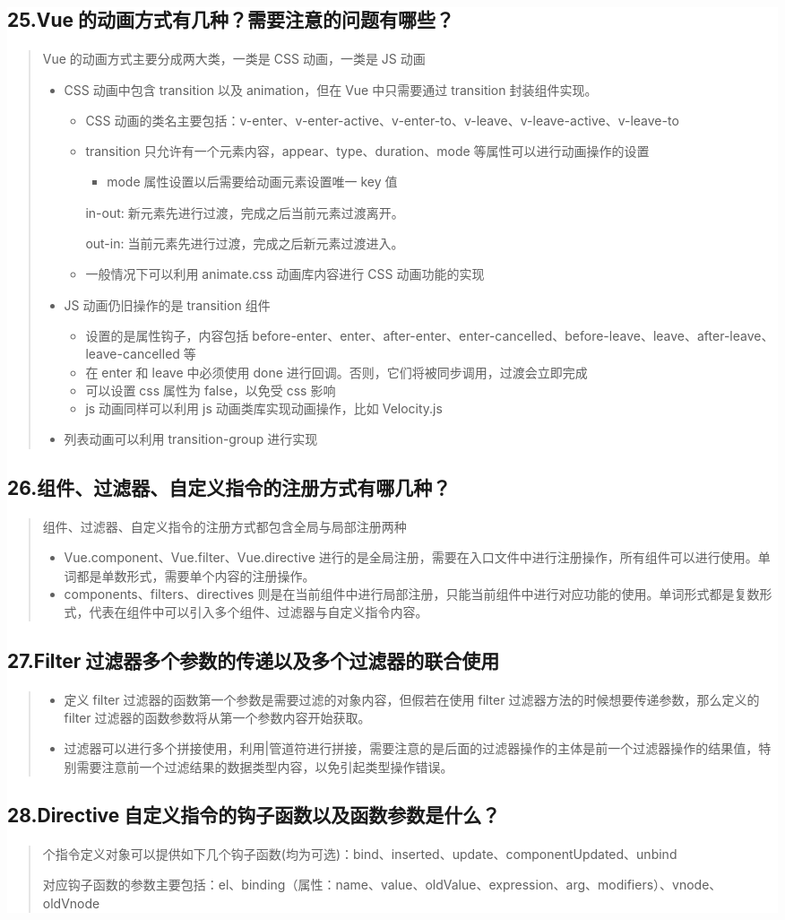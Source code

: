 ## 25.Vue 的动画方式有几种？需要注意的问题有哪些？

> Vue 的动画方式主要分成两大类，一类是 CSS 动画，一类是 JS 动画
>
> -   CSS 动画中包含 transition 以及 animation，但在 Vue 中只需要通过 transition 封装组件实现。
>
>     -   CSS 动画的类名主要包括：v-enter、v-enter-active、v-enter-to、v-leave、v-leave-active、v-leave-to
>
>     -   transition 只允许有一个元素内容，appear、type、duration、mode 等属性可以进行动画操作的设置
>
>         -   mode 属性设置以后需要给动画元素设置唯一 key 值
>
>          in-out: 新元素先进行过渡，完成之后当前元素过渡离开。
>
>          out-in: 当前元素先进行过渡，完成之后新元素过渡进入。
>
>     -   一般情况下可以利用 animate.css 动画库内容进行 CSS 动画功能的实现
>
> -   JS 动画仍旧操作的是 transition 组件
>
>     -   设置的是属性钩子，内容包括 before-enter、enter、after-enter、enter-cancelled、before-leave、leave、after-leave、leave-cancelled 等
>     -   在 enter 和 leave 中必须使用 done 进行回调。否则，它们将被同步调用，过渡会立即完成
>     -   可以设置 css 属性为 false，以免受 css 影响
>     -   js 动画同样可以利用 js 动画类库实现动画操作，比如 Velocity.js
>
> -   列表动画可以利用 transition-group 进行实现

## 26.组件、过滤器、自定义指令的注册方式有哪几种？

> 组件、过滤器、自定义指令的注册方式都包含全局与局部注册两种
>
> -   Vue.component、Vue.filter、Vue.directive 进行的是全局注册，需要在入口文件中进行注册操作，所有组件可以进行使用。单词都是单数形式，需要单个内容的注册操作。
> -   components、filters、directives 则是在当前组件中进行局部注册，只能当前组件中进行对应功能的使用。单词形式都是复数形式，代表在组件中可以引入多个组件、过滤器与自定义指令内容。

## 27.Filter 过滤器多个参数的传递以及多个过滤器的联合使用

> -   定义 filter 过滤器的函数第一个参数是需要过滤的对象内容，但假若在使用 filter 过滤器方法的时候想要传递参数，那么定义的 filter 过滤器的函数参数将从第一个参数内容开始获取。
>
> -   过滤器可以进行多个拼接使用，利用|管道符进行拼接，需要注意的是后面的过滤器操作的主体是前一个过滤器操作的结果值，特别需要注意前一个过滤结果的数据类型内容，以免引起类型操作错误。

## 28.Directive 自定义指令的钩子函数以及函数参数是什么？

> 个指令定义对象可以提供如下几个钩子函数(均为可选)：bind、inserted、update、componentUpdated、unbind
>
> 对应钩子函数的参数主要包括：el、binding（属性：name、value、oldValue、expression、arg、modifiers）、vnode、oldVnode

